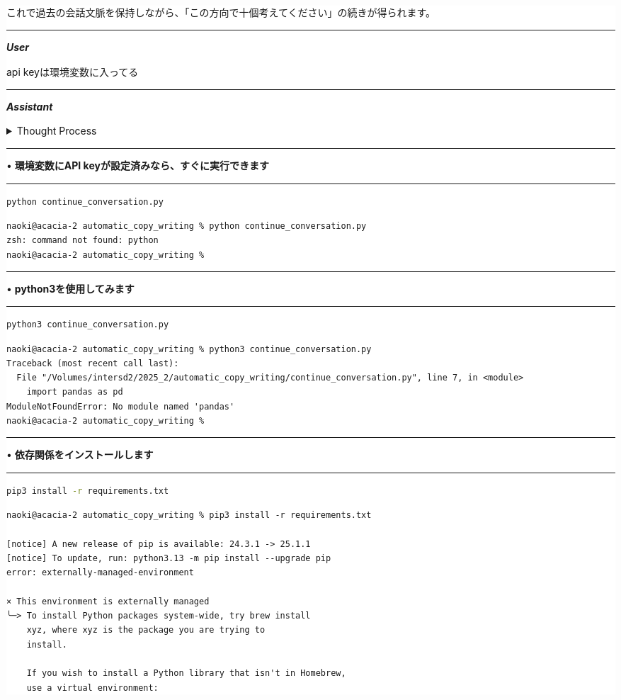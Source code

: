 これで過去の会話文脈を保持しながら、「この方向で十個考えてください」の続きが得られます。

---

_**User**_

api keyは環境変数に入ってる

---

_**Assistant**_

<think><details><summary>Thought Process</summary></details></think>

---

• **環境変数にAPI keyが設定済みなら、すぐに実行できます**

---

```bash
python continue_conversation.py
```

```
naoki@acacia-2 automatic_copy_writing % python continue_conversation.py
zsh: command not found: python
naoki@acacia-2 automatic_copy_writing %
```

---

• **python3を使用してみます**

---

```bash
python3 continue_conversation.py
```

```
naoki@acacia-2 automatic_copy_writing % python3 continue_conversation.py
Traceback (most recent call last):
  File "/Volumes/intersd2/2025_2/automatic_copy_writing/continue_conversation.py", line 7, in <module>
    import pandas as pd
ModuleNotFoundError: No module named 'pandas'
naoki@acacia-2 automatic_copy_writing %
```

---

• **依存関係をインストールします**

---

```bash
pip3 install -r requirements.txt
```

```
naoki@acacia-2 automatic_copy_writing % pip3 install -r requirements.txt

[notice] A new release of pip is available: 24.3.1 -> 25.1.1
[notice] To update, run: python3.13 -m pip install --upgrade pip
error: externally-managed-environment

× This environment is externally managed
╰─> To install Python packages system-wide, try brew install
    xyz, where xyz is the package you are trying to
    install.
    
    If you wish to install a Python library that isn't in Homebrew,
    use a virtual environment:
```
